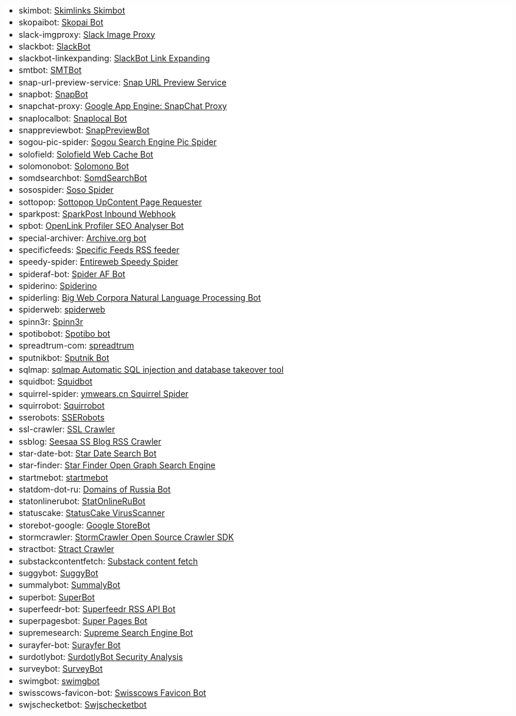 * skimbot: [Skimlinks Skimbot](https://skimlinks.com/)
* skopaibot: [Skopai Bot](https://www.skopai.com/)
* slack-imgproxy: [Slack Image Proxy](https://api.slack.com/robots)
* slackbot: [SlackBot](https://api.slack.com/robots)
* slackbot-linkexpanding: [SlackBot Link Expanding](https://api.slack.com/robots)
* smtbot: [SMTBot](https://www.similartech.com/smtbot)
* snap-url-preview-service: [Snap URL Preview Service](https://developer.snapchat.com/robots)
* snapbot: [SnapBot](http://www.snapchat.com)
* snapchat-proxy: [Google App Engine: SnapChat Proxy](http://code.google.com/appengine)
* snaplocalbot: [Snaplocal Bot](https://snaplocal.com)
* snappreviewbot: [SnapPreviewBot]()
* sogou-pic-spider: [Sogou Search Engine Pic Spider](http://www.sogou.com/docs/help/webmasters.htm#07)
* solofield: [Solofield Web Cache Bot](https://solofield.net/bot.html)
* solomonobot: [Solomono Bot](http://www.solomono.ru)
* somdsearchbot: [SomdSearchBot]()
* sosospider: [Soso Spider](http://help.soso.com/webspider.htm)
* sottopop: [Sottopop UpContent Page Requester](https://upcontent.com/robots)
* sparkpost: [SparkPost Inbound Webhook](https://support.sparkpost.com/docs/tech-resources/inbound-email-relay-webhook)
* spbot: [OpenLink Profiler SEO Analyser Bot](http://OpenLinkProfiler.org/bot)
* special-archiver: [Archive.org bot](http://www.archive.org/details/archive.org_bot)
* specificfeeds: [Specific Feeds RSS feeder](http://www.specificfeeds.com)
* speedy-spider: [Entireweb Speedy Spider](http://www.entireweb.com/about/search_tech/speedy_spider/)
* spideraf-bot: [Spider AF Bot](https://spideraf.com)
* spiderino: [Spiderino]()
* spiderling: [Big Web Corpora Natural Language Processing Bot](http://nlp.fi.muni.cz/projects/biwec/)
* spiderweb: [spiderweb]()
* spinn3r: [Spinn3r](http://spinn3r.com/robot)
* spotibobot: [Spotibo bot](http://spotibo.com)
* spreadtrum-com: [spreadtrum]()
* sputnikbot: [Sputnik Bot](http://corp.sputnik.ru/webmaster)
* sqlmap: [sqlmap Automatic SQL injection and database takeover tool](http://sqlmap.org)
* squidbot: [Squidbot]()
* squirrel-spider: [ymwears.cn Squirrel Spider](http://www.ymwears.cn/)
* squirrobot: [Squirrobot](http://intro.squirro.com/squirrobot/)
* sserobots: [SSERobots]()
* ssl-crawler: [SSL Crawler](http://crawler.dcsec.uni-hannover.de)
* ssblog: [Seesaa SS Blog RSS Crawler](https://blog.ss-blog.jp/)
* star-date-bot: [Star Date Search Bot](https://www.stardate.co/)
* star-finder: [Star Finder Open Graph Search Engine](https://star-finder.de/)
* startmebot: [startmebot](https://start.me/bot)
* statdom-dot-ru: [Domains of Russia Bot](http://statdom.ru/bot.html)
* statonlinerubot: [StatOnlineRuBot](https://statonline.ru/)
* statuscake: [StatusCake VirusScanner](https://statuscake.com/automaton/virus.txt)
* storebot-google: [Google StoreBot](https://developers.google.com/search/docs/advanced/crawling/overview-google-crawlers)
* stormcrawler: [StormCrawler Open Source Crawler SDK](http://stormcrawler.net/)
* stractbot: [Stract Crawler](https://trystract.com/webmasters)
* substackcontentfetch: [Substack content fetch](https://substack.com/)
* suggybot: [SuggyBot](https://blog.suggy.com/was-ist-suggy/suggy-webcrawler/)
* summalybot: [SummalyBot](https://github.com/syuilo/summaly)
* superbot: [SuperBot]()
* superfeedr-bot: [Superfeedr RSS API Bot](http://superfeedr.com/)
* superpagesbot: [Super Pages Bot]()
* supremesearch: [Supreme Search Engine Bot](https://supremesearch.net/)
* surayfer-bot: [Surayfer Bot](https://surayfer.com)
* surdotlybot: [SurdotlyBot Security Analysis](http://sur.ly/bot.html)
* surveybot: [SurveyBot]()
* swimgbot: [swimgbot]()
* swisscows-favicon-bot: [Swisscows Favicon Bot](https://swisscows.com/)
* swjschecketbot: [Swjschecketbot]()